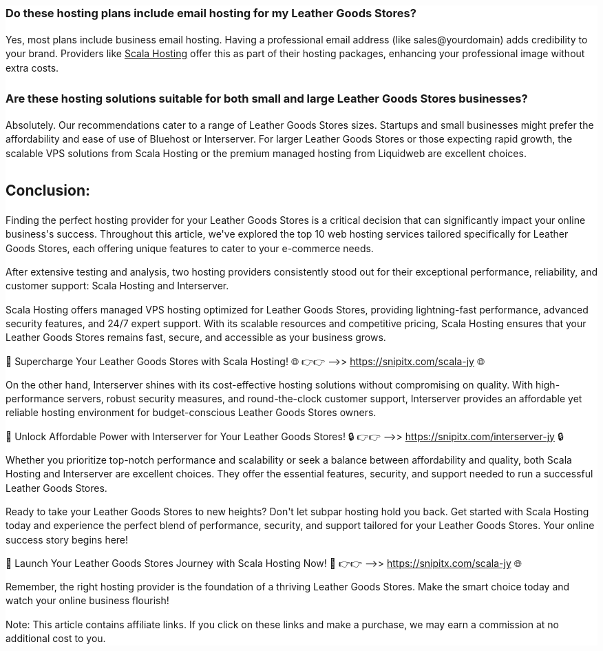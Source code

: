 ### Do these hosting plans include email hosting for my Leather Goods Stores? 
Yes, most plans include business email hosting. Having a professional email address (like sales@yourdomain) adds credibility to your brand. Providers like [Scala Hosting](https://snipitx.com/scala-jy) offer this as part of their hosting packages, enhancing your professional image without extra costs.

### Are these hosting solutions suitable for both small and large Leather Goods Stores businesses? 
Absolutely. Our recommendations cater to a range of Leather Goods Stores sizes. Startups and small businesses might prefer the affordability and ease of use of Bluehost or Interserver. For larger Leather Goods Stores or those expecting rapid growth, the scalable VPS solutions from Scala Hosting or the premium managed hosting from Liquidweb are excellent choices.

## Conclusion:

Finding the perfect hosting provider for your Leather Goods Stores is a critical decision that can significantly impact your online business's success. Throughout this article, we've explored the top 10 web hosting services tailored specifically for Leather Goods Stores, each offering unique features to cater to your e-commerce needs.

After extensive testing and analysis, two hosting providers consistently stood out for their exceptional performance, reliability, and customer support: Scala Hosting and Interserver.

Scala Hosting offers managed VPS hosting optimized for Leather Goods Stores, providing lightning-fast performance, advanced security features, and 24/7 expert support. With its scalable resources and competitive pricing, Scala Hosting ensures that your Leather Goods Stores remains fast, secure, and accessible as your business grows.

🚀 Supercharge Your Leather Goods Stores with Scala Hosting! 🌐
👉👉 -->> https://snipitx.com/scala-jy 🌐

On the other hand, Interserver shines with its cost-effective hosting solutions without compromising on quality. With high-performance servers, robust security measures, and round-the-clock customer support, Interserver provides an affordable yet reliable hosting environment for budget-conscious Leather Goods Stores owners.

💸 Unlock Affordable Power with Interserver for Your Leather Goods Stores! 🔒
👉👉 -->> https://snipitx.com/interserver-jy 🔒

Whether you prioritize top-notch performance and scalability or seek a balance between affordability and quality, both Scala Hosting and Interserver are excellent choices. They offer the essential features, security, and support needed to run a successful Leather Goods Stores.

Ready to take your Leather Goods Stores to new heights? Don't let subpar hosting hold you back. Get started with Scala Hosting today and experience the perfect blend of performance, security, and support tailored for your Leather Goods Stores. Your online success story begins here!

🚀 Launch Your Leather Goods Stores Journey with Scala Hosting Now! 🌟
👉👉 -->> https://snipitx.com/scala-jy 🌐

Remember, the right hosting provider is the foundation of a thriving Leather Goods Stores. Make the smart choice today and watch your online business flourish!

Note: This article contains affiliate links. If you click on these links and make a purchase, we may earn a commission at no additional cost to you.